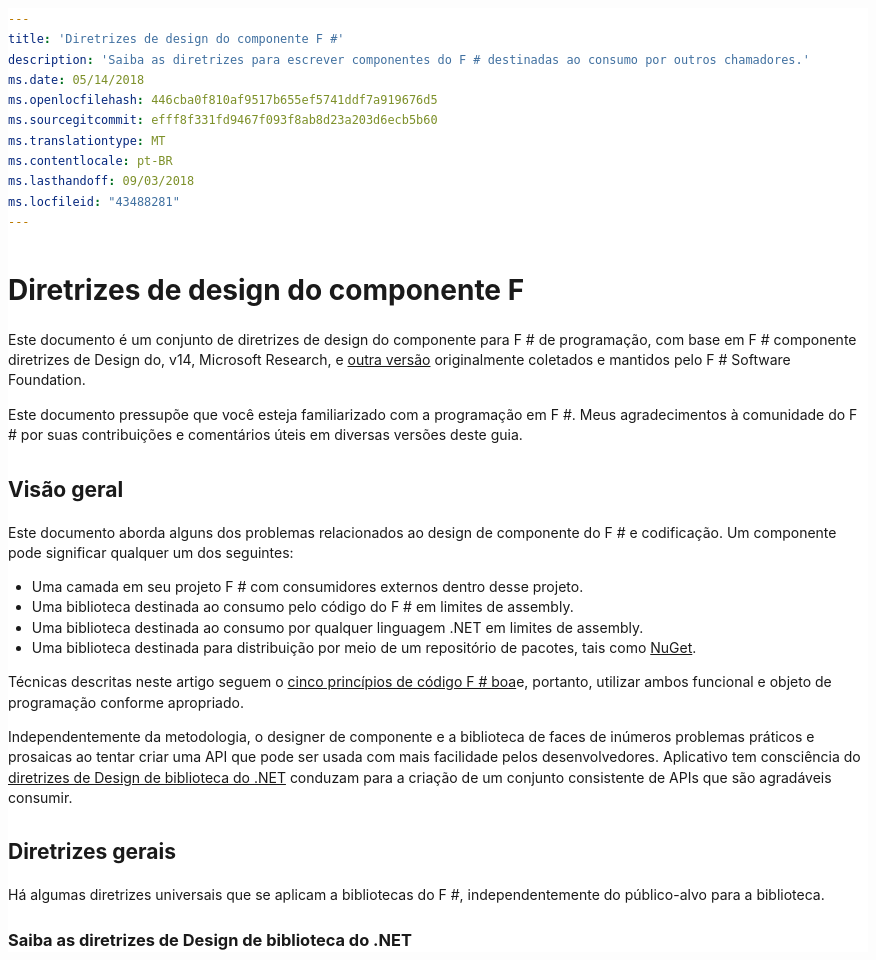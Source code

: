 ```yaml
---
title: 'Diretrizes de design do componente F #'
description: 'Saiba as diretrizes para escrever componentes do F # destinadas ao consumo por outros chamadores.'
ms.date: 05/14/2018
ms.openlocfilehash: 446cba0f810af9517b655ef5741ddf7a919676d5
ms.sourcegitcommit: efff8f331fd9467f093f8ab8d23a203d6ecb5b60
ms.translationtype: MT
ms.contentlocale: pt-BR
ms.lasthandoff: 09/03/2018
ms.locfileid: "43488281"
---
```

# <a name="f-component-design-guidelines"></a>Diretrizes de design do componente F #

Este documento é um conjunto de diretrizes de design do componente para F # de programação, com base em F # componente diretrizes de Design do, v14, Microsoft Research, e [outra versão](https://fsharp.org/specs/component-design-guidelines/) originalmente coletados e mantidos pelo F # Software Foundation.

Este documento pressupõe que você esteja familiarizado com a programação em F #. Meus agradecimentos à comunidade do F # por suas contribuições e comentários úteis em diversas versões deste guia.

## <a name="overview"></a>Visão geral

Este documento aborda alguns dos problemas relacionados ao design de componente do F # e codificação. Um componente pode significar qualquer um dos seguintes:

* Uma camada em seu projeto F # com consumidores externos dentro desse projeto.
* Uma biblioteca destinada ao consumo pelo código do F # em limites de assembly.
* Uma biblioteca destinada ao consumo por qualquer linguagem .NET em limites de assembly.
* Uma biblioteca destinada para distribuição por meio de um repositório de pacotes, tais como [NuGet](https://nuget.org).

Técnicas descritas neste artigo seguem o [cinco princípios de código F # boa](index.md#five-principles-of-good-f-code)e, portanto, utilizar ambos funcional e objeto de programação conforme apropriado.

Independentemente da metodologia, o designer de componente e a biblioteca de faces de inúmeros problemas práticos e prosaicas ao tentar criar uma API que pode ser usada com mais facilidade pelos desenvolvedores. Aplicativo tem consciência do [diretrizes de Design de biblioteca do .NET](../../standard/design-guidelines/index.md) conduzam para a criação de um conjunto consistente de APIs que são agradáveis consumir.

## <a name="general-guidelines"></a>Diretrizes gerais

Há algumas diretrizes universais que se aplicam a bibliotecas do F #, independentemente do público-alvo para a biblioteca.

### <a name="learn-the-net-library-design-guidelines"></a>Saiba as diretrizes de Design de biblioteca do .NET

